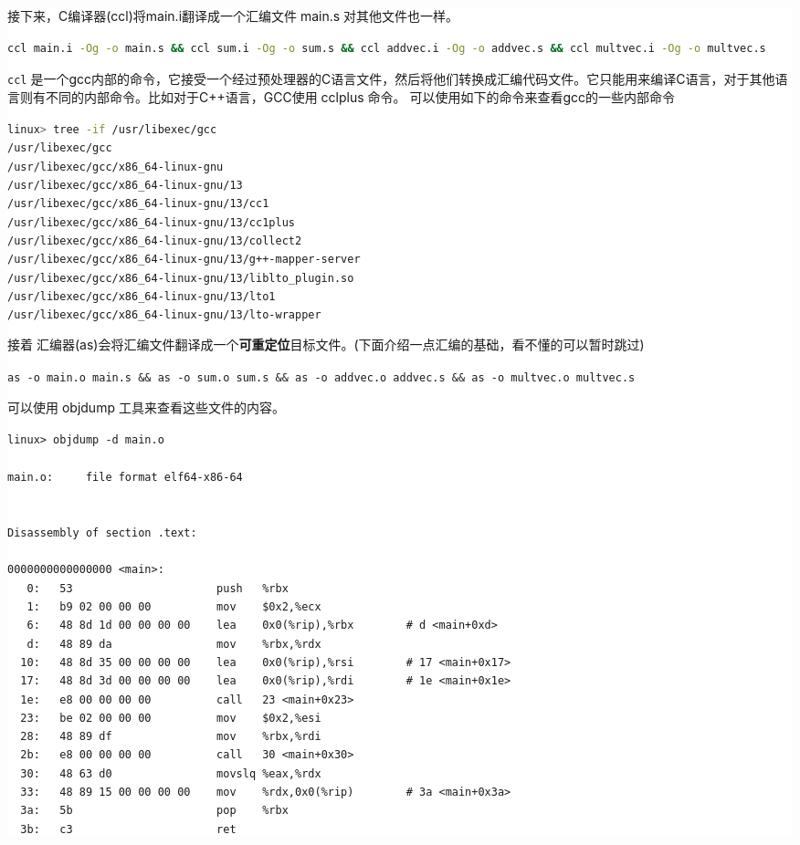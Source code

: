 接下来，C编译器(ccl)将main.i翻译成一个汇编文件 main.s 对其他文件也一样。

```bash
ccl main.i -Og -o main.s && ccl sum.i -Og -o sum.s && ccl addvec.i -Og -o addvec.s && ccl multvec.i -Og -o multvec.s 
```

`ccl` 是一个gcc内部的命令，它接受一个经过预处理器的C语言文件，然后将他们转换成汇编代码文件。它只能用来编译C语言，对于其他语言则有不同的内部命令。比如对于C++语言，GCC使用 cclplus 命令。
可以使用如下的命令来查看gcc的一些内部命令

```bash
linux> tree -if /usr/libexec/gcc
/usr/libexec/gcc
/usr/libexec/gcc/x86_64-linux-gnu
/usr/libexec/gcc/x86_64-linux-gnu/13
/usr/libexec/gcc/x86_64-linux-gnu/13/cc1
/usr/libexec/gcc/x86_64-linux-gnu/13/cc1plus
/usr/libexec/gcc/x86_64-linux-gnu/13/collect2
/usr/libexec/gcc/x86_64-linux-gnu/13/g++-mapper-server
/usr/libexec/gcc/x86_64-linux-gnu/13/liblto_plugin.so
/usr/libexec/gcc/x86_64-linux-gnu/13/lto1
/usr/libexec/gcc/x86_64-linux-gnu/13/lto-wrapper
```

接着 汇编器(as)会将汇编文件翻译成一个**可重定位**目标文件。(下面介绍一点汇编的基础，看不懂的可以暂时跳过)

```
as -o main.o main.s && as -o sum.o sum.s && as -o addvec.o addvec.s && as -o multvec.o multvec.s  
```

可以使用 objdump 工具来查看这些文件的内容。

```
linux> objdump -d main.o

main.o:     file format elf64-x86-64


Disassembly of section .text:

0000000000000000 <main>:
   0:   53                      push   %rbx
   1:   b9 02 00 00 00          mov    $0x2,%ecx
   6:   48 8d 1d 00 00 00 00    lea    0x0(%rip),%rbx        # d <main+0xd>
   d:   48 89 da                mov    %rbx,%rdx
  10:   48 8d 35 00 00 00 00    lea    0x0(%rip),%rsi        # 17 <main+0x17>
  17:   48 8d 3d 00 00 00 00    lea    0x0(%rip),%rdi        # 1e <main+0x1e>
  1e:   e8 00 00 00 00          call   23 <main+0x23>
  23:   be 02 00 00 00          mov    $0x2,%esi
  28:   48 89 df                mov    %rbx,%rdi
  2b:   e8 00 00 00 00          call   30 <main+0x30>
  30:   48 63 d0                movslq %eax,%rdx
  33:   48 89 15 00 00 00 00    mov    %rdx,0x0(%rip)        # 3a <main+0x3a>
  3a:   5b                      pop    %rbx
  3b:   c3                      ret
```
